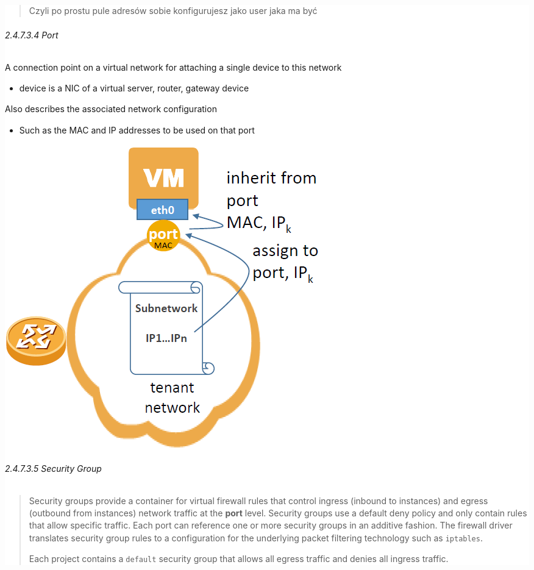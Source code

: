 > Czyli po prostu pule adresów sobie konfigurujesz jako user jaka ma być

###### 2.4.7.3.4 Port

A connection point on a virtual network for attaching a single device to this network 

- device is a NIC of a virtual server, router, gateway device

Also describes the associated network configuration

- Such as the MAC and IP addresses to be used on that port

![](img/28.png)

###### 2.4.7.3.5 Security Group

> Security groups provide a container for virtual firewall rules that control ingress (inbound to instances) and egress (outbound from instances) network traffic at the **port** level. Security groups use a default deny policy and only contain rules that allow specific traffic. Each port can reference one or more security groups in an additive fashion. The firewall driver translates security group rules to a configuration for the underlying packet filtering technology such as `iptables`.
>
> Each project contains a `default` security group that allows all egress traffic and denies all ingress traffic.
